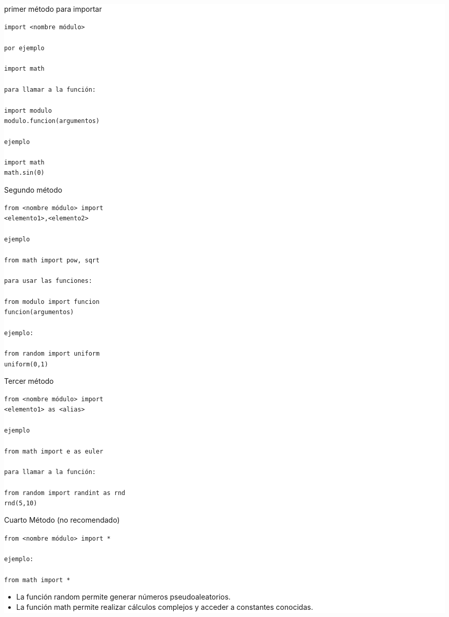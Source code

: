 primer método para importar 

```
import <nombre módulo>

por ejemplo

import math

para llamar a la función:

import modulo
modulo.funcion(argumentos)

ejemplo

import math
math.sin(0)
```
Segundo método

```
from <nombre módulo> import
<elemento1>,<elemento2>

ejemplo

from math import pow, sqrt

para usar las funciones:

from modulo import funcion
funcion(argumentos)

ejemplo:

from random import uniform
uniform(0,1)

```
Tercer método
```
from <nombre módulo> import
<elemento1> as <alias>

ejemplo

from math import e as euler

para llamar a la función:

from random import randint as rnd
rnd(5,10)

```
Cuarto Método (no recomendado)
```
from <nombre módulo> import *

ejemplo:

from math import *
```
* La función random permite generar números pseudoaleatorios.
* La función math permite realizar cálculos complejos y acceder a constantes conocidas.
